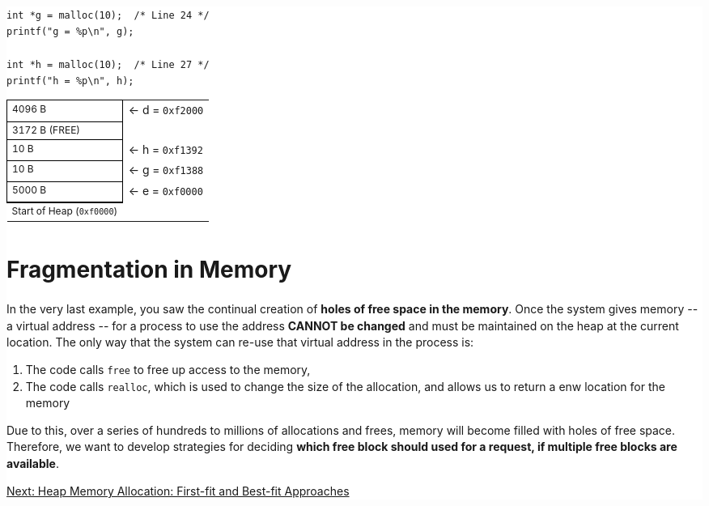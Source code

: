 ```
int *g = malloc(10);  /* Line 24 */
printf("g = %p\n", g);

int *h = malloc(10);  /* Line 27 */
printf("h = %p\n", h);
```

<table class="alloc">
  <tr><td class="">4096 B</td><td>← d = <code>0xf2000</code></td></tr>
  <tr><td class="free">3172 B (FREE)</td><td></td></tr>
  <tr><td class="s0_5">10 B</td><td>← h = <code>0xf1392</code></td></tr>
  <tr><td class="s0_5">10 B</td><td>← g = <code>0xf1388</code></td></tr>
  <tr><td class="">5000 B</td><td>← e = <code>0xf0000</code></td></tr>
  <tr><td class="startOfHeap">Start of Heap (<code>0xf0000</code>)</td><td></td></tr>
</table>


# Fragmentation in Memory

In the very last example, you saw the continual creation of **holes of free space in the memory**.  Once the system gives memory -- a virtual address -- for a process to use the address **CANNOT be changed** and must be maintained on the heap at the current location.  The only way that the system can re-use that virtual address in the process is:

1. The code calls `free` to free up access to the memory,
2. The code calls `realloc`, which is used to change the size of the allocation, and allows us to return a enw location for the memory

Due to this, over a series of hundreds to millions of allocations and frees, memory will become filled with holes of free space.  Therefore, we want to develop strategies for deciding **which free block should used for a request, if multiple free blocks are available**.

[Next: Heap Memory Allocation: First-fit and Best-fit Approaches](heapMemoryAllocation.html)






<style>
.alloc tr td:nth-of-type(1) {
  border: solid 1px black;
  font-size: 12px;
}

.alloc tr td:nth-of-type(2) {
  text-align: left;
}

.alloc tr td.startOfHeap:nth-of-type(1) {
  border-width: 0px;
  border-top: solid 2px black;
  background-color: inherit;
}

.alloc tr td.startOfStack:nth-of-type(1) {
  border-width: 0px;
  border-bottom: solid 2px black;
  background-color: inherit;
